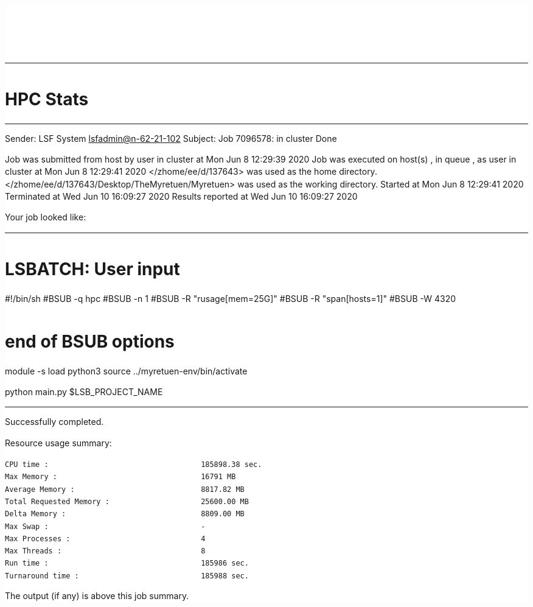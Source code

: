  <br /> 
 <br /> 
 <br /> 
 <br />

---------------------------------------------------------------------------------------------------------------------

# HPC Stats


------------------------------------------------------------
Sender: LSF System <lsfadmin@n-62-21-102>
Subject: Job 7096578: <NNAgent36Fruit-2000> in cluster <dcc> Done

Job <NNAgent36Fruit-2000> was submitted from host <n-62-27-19> by user <s183905> in cluster <dcc> at Mon Jun  8 12:29:39 2020
Job was executed on host(s) <n-62-21-102>, in queue <hpc>, as user <s183905> in cluster <dcc> at Mon Jun  8 12:29:41 2020
</zhome/ee/d/137643> was used as the home directory.
</zhome/ee/d/137643/Desktop/TheMyretuen/Myretuen> was used as the working directory.
Started at Mon Jun  8 12:29:41 2020
Terminated at Wed Jun 10 16:09:27 2020
Results reported at Wed Jun 10 16:09:27 2020

Your job looked like:

------------------------------------------------------------
# LSBATCH: User input
#!/bin/sh
#BSUB -q hpc
#BSUB -n 1
#BSUB -R "rusage[mem=25G]"
#BSUB -R "span[hosts=1]"
#BSUB -W 4320
# end of BSUB options

module -s load python3
source ../myretuen-env/bin/activate

python main.py $LSB_PROJECT_NAME


------------------------------------------------------------

Successfully completed.

Resource usage summary:

    CPU time :                                   185898.38 sec.
    Max Memory :                                 16791 MB
    Average Memory :                             8817.82 MB
    Total Requested Memory :                     25600.00 MB
    Delta Memory :                               8809.00 MB
    Max Swap :                                   -
    Max Processes :                              4
    Max Threads :                                8
    Run time :                                   185986 sec.
    Turnaround time :                            185988 sec.

The output (if any) is above this job summary.

